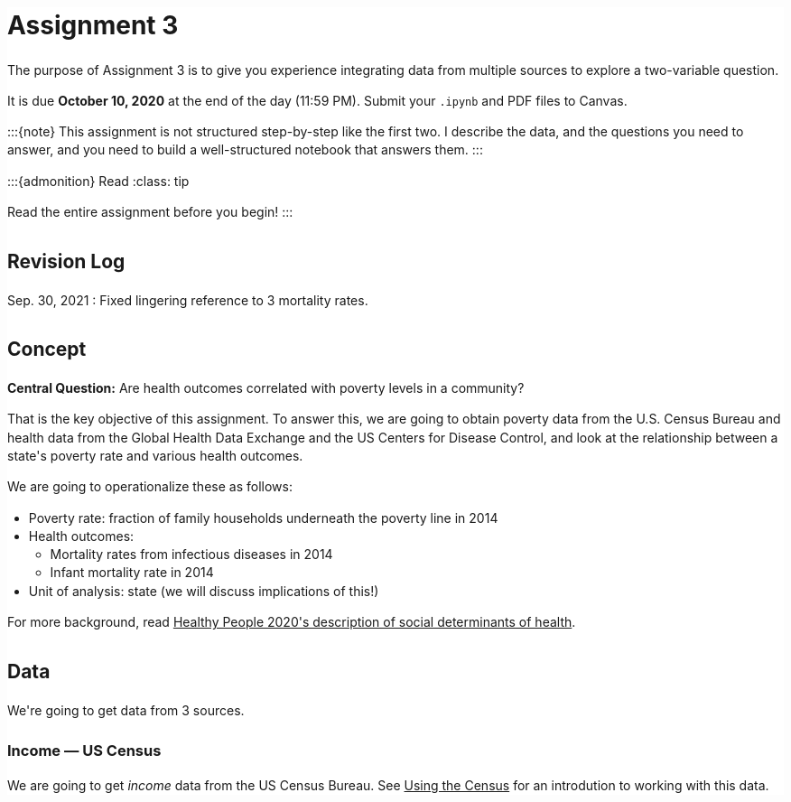 # Assignment 3

The purpose of Assignment 3 is to give you experience integrating data from multiple sources to explore a two-variable question.

It is due **October 10, 2020** at the end of the day (11:59 PM). Submit your `.ipynb` and PDF files to Canvas.

:::{note}
This assignment is not structured step-by-step like the first two.  I describe the data, and the questions you need to answer,
and you need to build a well-structured notebook that answers them.
:::

:::{admonition} Read
:class: tip

Read the entire assignment before you begin!
:::

## Revision Log

Sep. 30, 2021
:   Fixed lingering reference to 3 mortality rates.

## Concept

**Central Question:** Are health outcomes correlated with poverty levels in a community?

That is the key objective of this assignment.  To answer this, we are going to obtain poverty data from the U.S. Census Bureau and health data from the Global Health Data Exchange and the US Centers for Disease Control, and look at the relationship between a state's poverty rate and various health outcomes.

We are going to operationalize these as follows:

-   Poverty rate: fraction of family households underneath the poverty line in 2014
-   Health outcomes:
    -   Mortality rates from infectious diseases in 2014
    -   Infant mortality rate in 2014
-   Unit of analysis: state (we will discuss implications of this!)

For more background, read [Healthy People 2020's description of social determinants of health](https://www.healthypeople.gov/2020/topics-objectives/topic/social-determinants-of-health).

## Data

We're going to get data from 3 sources.

### Income — US Census

We are going to get *income* data from the US Census Bureau.
See [Using the Census](../../resources/tutorials/UsingTheCensus.ipynb) for an introdution to working with this data.
